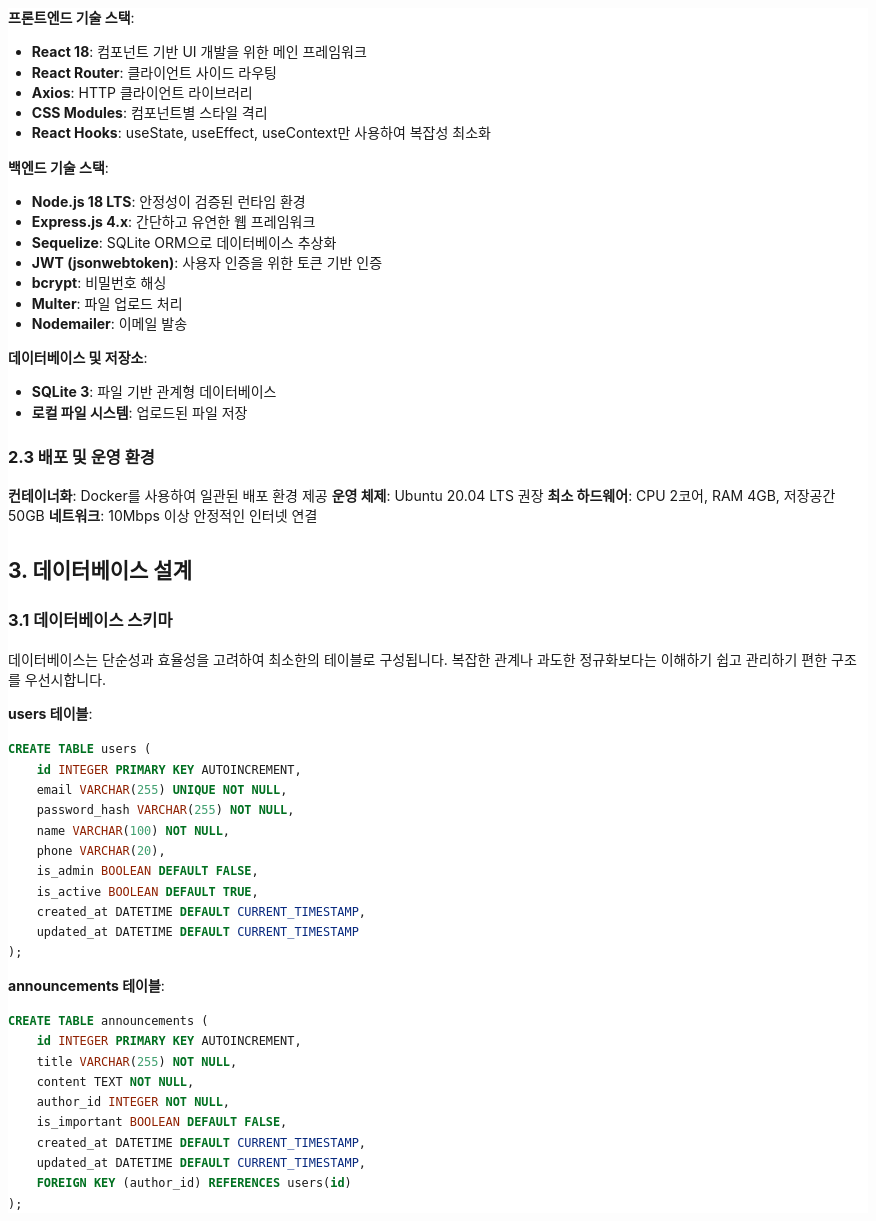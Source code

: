 **프론트엔드 기술 스택**:
- **React 18**: 컴포넌트 기반 UI 개발을 위한 메인 프레임워크
- **React Router**: 클라이언트 사이드 라우팅
- **Axios**: HTTP 클라이언트 라이브러리
- **CSS Modules**: 컴포넌트별 스타일 격리
- **React Hooks**: useState, useEffect, useContext만 사용하여 복잡성 최소화

**백엔드 기술 스택**:
- **Node.js 18 LTS**: 안정성이 검증된 런타임 환경
- **Express.js 4.x**: 간단하고 유연한 웹 프레임워크
- **Sequelize**: SQLite ORM으로 데이터베이스 추상화
- **JWT (jsonwebtoken)**: 사용자 인증을 위한 토큰 기반 인증
- **bcrypt**: 비밀번호 해싱
- **Multer**: 파일 업로드 처리
- **Nodemailer**: 이메일 발송

**데이터베이스 및 저장소**:
- **SQLite 3**: 파일 기반 관계형 데이터베이스
- **로컬 파일 시스템**: 업로드된 파일 저장

### 2.3 배포 및 운영 환경

**컨테이너화**: Docker를 사용하여 일관된 배포 환경 제공
**운영 체제**: Ubuntu 20.04 LTS 권장
**최소 하드웨어**: CPU 2코어, RAM 4GB, 저장공간 50GB
**네트워크**: 10Mbps 이상 안정적인 인터넷 연결

## 3. 데이터베이스 설계

### 3.1 데이터베이스 스키마

데이터베이스는 단순성과 효율성을 고려하여 최소한의 테이블로 구성됩니다. 복잡한 관계나 과도한 정규화보다는 이해하기 쉽고 관리하기 편한 구조를 우선시합니다.

**users 테이블**:
```sql
CREATE TABLE users (
    id INTEGER PRIMARY KEY AUTOINCREMENT,
    email VARCHAR(255) UNIQUE NOT NULL,
    password_hash VARCHAR(255) NOT NULL,
    name VARCHAR(100) NOT NULL,
    phone VARCHAR(20),
    is_admin BOOLEAN DEFAULT FALSE,
    is_active BOOLEAN DEFAULT TRUE,
    created_at DATETIME DEFAULT CURRENT_TIMESTAMP,
    updated_at DATETIME DEFAULT CURRENT_TIMESTAMP
);
```

**announcements 테이블**:
```sql
CREATE TABLE announcements (
    id INTEGER PRIMARY KEY AUTOINCREMENT,
    title VARCHAR(255) NOT NULL,
    content TEXT NOT NULL,
    author_id INTEGER NOT NULL,
    is_important BOOLEAN DEFAULT FALSE,
    created_at DATETIME DEFAULT CURRENT_TIMESTAMP,
    updated_at DATETIME DEFAULT CURRENT_TIMESTAMP,
    FOREIGN KEY (author_id) REFERENCES users(id)
);
```
